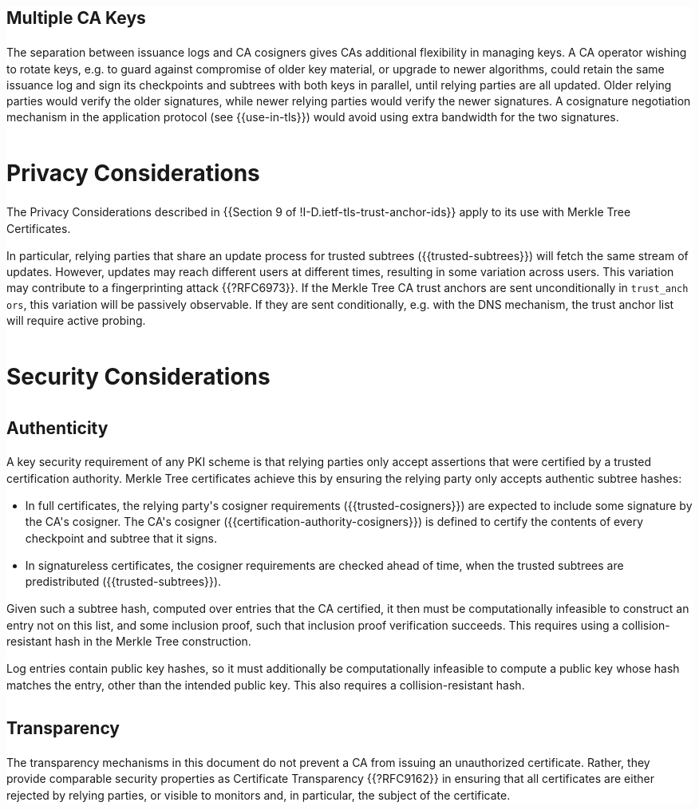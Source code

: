 ## Multiple CA Keys

The separation between issuance logs and CA cosigners gives CAs additional flexibility in managing keys. A CA operator wishing to rotate keys, e.g. to guard against compromise of older key material, or upgrade to newer algorithms, could retain the same issuance log and sign its checkpoints and subtrees with both keys in parallel, until relying parties are all updated. Older relying parties would verify the older signatures, while newer relying parties would verify the newer signatures. A cosignature negotiation mechanism in the application protocol (see {{use-in-tls}}) would avoid using extra bandwidth for the two signatures.

# Privacy Considerations

The Privacy Considerations described in {{Section 9 of !I-D.ietf-tls-trust-anchor-ids}} apply to its use with Merkle Tree Certificates.

In particular, relying parties that share an update process for trusted subtrees ({{trusted-subtrees}}) will fetch the same stream of updates. However, updates may reach different users at different times, resulting in some variation across users. This variation may contribute to a fingerprinting attack {{?RFC6973}}. If the Merkle Tree CA trust anchors are sent unconditionally in `trust_anchors`, this variation will be passively observable. If they are sent conditionally, e.g. with the DNS mechanism, the trust anchor list will require active probing.

# Security Considerations

## Authenticity

A key security requirement of any PKI scheme is that relying parties only accept assertions that were certified by a trusted certification authority. Merkle Tree certificates achieve this by ensuring the relying party only accepts authentic subtree hashes:

* In full certificates, the relying party's cosigner requirements ({{trusted-cosigners}}) are expected to include some signature by the CA's cosigner. The CA's cosigner ({{certification-authority-cosigners}}) is defined to certify the contents of every checkpoint and subtree that it signs.

* In signatureless certificates, the cosigner requirements are checked ahead of time, when the trusted subtrees are predistributed ({{trusted-subtrees}}).

Given such a subtree hash, computed over entries that the CA certified, it then must be computationally infeasible to construct an entry not on this list, and some inclusion proof, such that inclusion proof verification succeeds. This requires using a collision-resistant hash in the Merkle Tree construction.

Log entries contain public key hashes, so it must additionally be computationally infeasible to compute a public key whose hash matches the entry, other than the intended public key. This also requires a collision-resistant hash.

## Transparency

The transparency mechanisms in this document do not prevent a CA from issuing an unauthorized certificate. Rather, they provide comparable security properties as Certificate Transparency {{?RFC9162}} in ensuring that all certificates are either rejected by relying parties, or visible to monitors and, in particular, the subject of the certificate.

